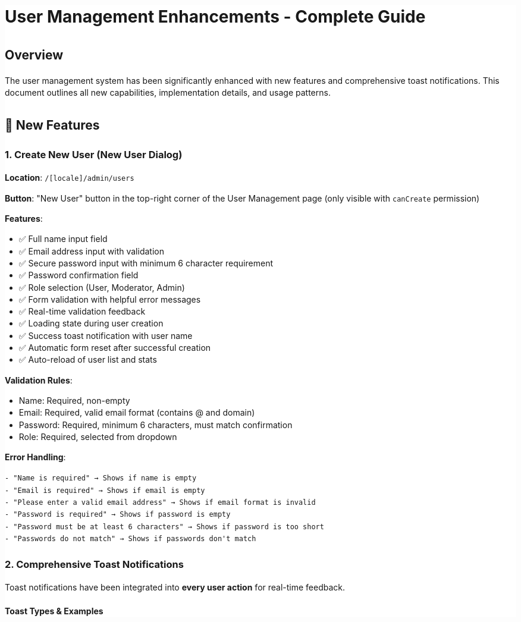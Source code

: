 # User Management Enhancements - Complete Guide

## Overview

The user management system has been significantly enhanced with new features and comprehensive toast notifications. This document outlines all new capabilities, implementation details, and usage patterns.

## 🎯 New Features

### 1. Create New User (New User Dialog)

**Location**: `/[locale]/admin/users`

**Button**: "New User" button in the top-right corner of the User Management page (only visible with `canCreate` permission)

**Features**:
- ✅ Full name input field
- ✅ Email address input with validation
- ✅ Secure password input with minimum 6 character requirement
- ✅ Password confirmation field
- ✅ Role selection (User, Moderator, Admin)
- ✅ Form validation with helpful error messages
- ✅ Real-time validation feedback
- ✅ Loading state during user creation
- ✅ Success toast notification with user name
- ✅ Automatic form reset after successful creation
- ✅ Auto-reload of user list and stats

**Validation Rules**:
- Name: Required, non-empty
- Email: Required, valid email format (contains @ and domain)
- Password: Required, minimum 6 characters, must match confirmation
- Role: Required, selected from dropdown

**Error Handling**:
```
- "Name is required" → Shows if name is empty
- "Email is required" → Shows if email is empty
- "Please enter a valid email address" → Shows if email format is invalid
- "Password is required" → Shows if password is empty
- "Password must be at least 6 characters" → Shows if password is too short
- "Passwords do not match" → Shows if passwords don't match
```

### 2. Comprehensive Toast Notifications

Toast notifications have been integrated into **every user action** for real-time feedback.

#### Toast Types & Examples
